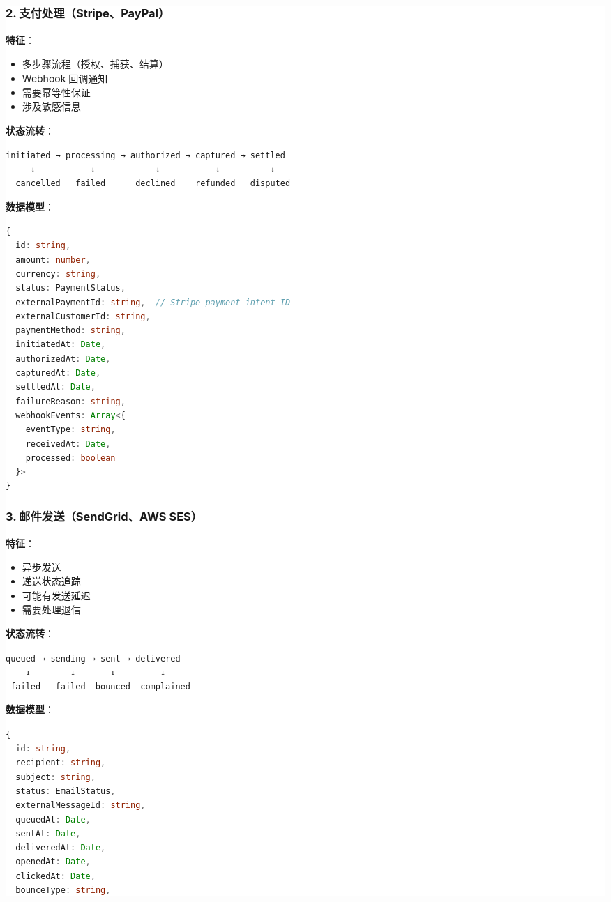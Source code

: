 ### 2. 支付处理（Stripe、PayPal）

**特征**：
- 多步骤流程（授权、捕获、结算）
- Webhook 回调通知
- 需要幂等性保证
- 涉及敏感信息

**状态流转**：
```
initiated → processing → authorized → captured → settled
     ↓           ↓            ↓           ↓          ↓
  cancelled   failed      declined    refunded   disputed
```

**数据模型**：
```typescript
{
  id: string,
  amount: number,
  currency: string,
  status: PaymentStatus,
  externalPaymentId: string,  // Stripe payment intent ID
  externalCustomerId: string,
  paymentMethod: string,
  initiatedAt: Date,
  authorizedAt: Date,
  capturedAt: Date,
  settledAt: Date,
  failureReason: string,
  webhookEvents: Array<{
    eventType: string,
    receivedAt: Date,
    processed: boolean
  }>
}
```

### 3. 邮件发送（SendGrid、AWS SES）

**特征**：
- 异步发送
- 递送状态追踪
- 可能有发送延迟
- 需要处理退信

**状态流转**：
```
queued → sending → sent → delivered
    ↓        ↓       ↓         ↓
 failed   failed  bounced  complained
```

**数据模型**：
```typescript
{
  id: string,
  recipient: string,
  subject: string,
  status: EmailStatus,
  externalMessageId: string,
  queuedAt: Date,
  sentAt: Date,
  deliveredAt: Date,
  openedAt: Date,
  clickedAt: Date,
  bounceType: string,
```